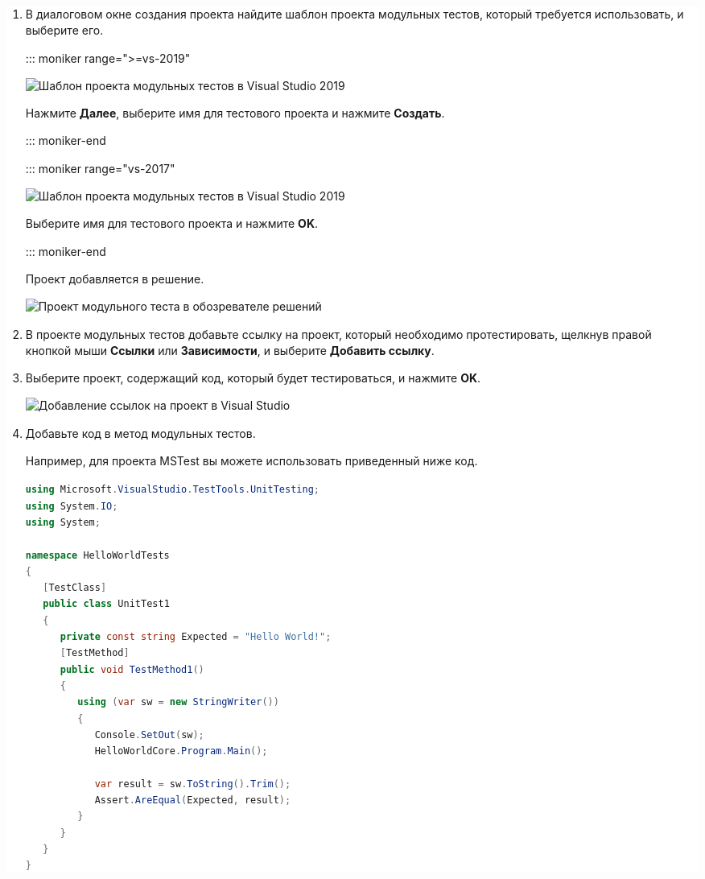 1. В диалоговом окне создания проекта найдите шаблон проекта модульных тестов, который требуется использовать, и выберите его.

   ::: moniker range=">=vs-2019"

   ![Шаблон проекта модульных тестов в Visual Studio 2019](media/vs-2019/add-new-test-project.png)

   Нажмите **Далее**, выберите имя для тестового проекта и нажмите **Создать**.

   ::: moniker-end

   ::: moniker range="vs-2017"

   ![Шаблон проекта модульных тестов в Visual Studio 2019](media/mstest-test-project-template.png)

   Выберите имя для тестового проекта и нажмите **OK**.

   ::: moniker-end

   Проект добавляется в решение.

   ![Проект модульного теста в обозревателе решений](media/vs-2019/solution-explorer.png)

1. В проекте модульных тестов добавьте ссылку на проект, который необходимо протестировать, щелкнув правой кнопкой мыши **Ссылки** или **Зависимости**, и выберите **Добавить ссылку**.

1. Выберите проект, содержащий код, который будет тестироваться, и нажмите **OK**.

   ![Добавление ссылок на проект в Visual Studio](media/vs-2019/reference-manager.png)

1. Добавьте код в метод модульных тестов.

   Например, для проекта MSTest вы можете использовать приведенный ниже код.

   ```csharp
   using Microsoft.VisualStudio.TestTools.UnitTesting;
   using System.IO;
   using System;

   namespace HelloWorldTests
   {
      [TestClass]
      public class UnitTest1
      {
         private const string Expected = "Hello World!";
         [TestMethod]
         public void TestMethod1()
         {
            using (var sw = new StringWriter())
            {
               Console.SetOut(sw);
               HelloWorldCore.Program.Main();

               var result = sw.ToString().Trim();
               Assert.AreEqual(Expected, result);
            }
         }
      }
   }
   ```
